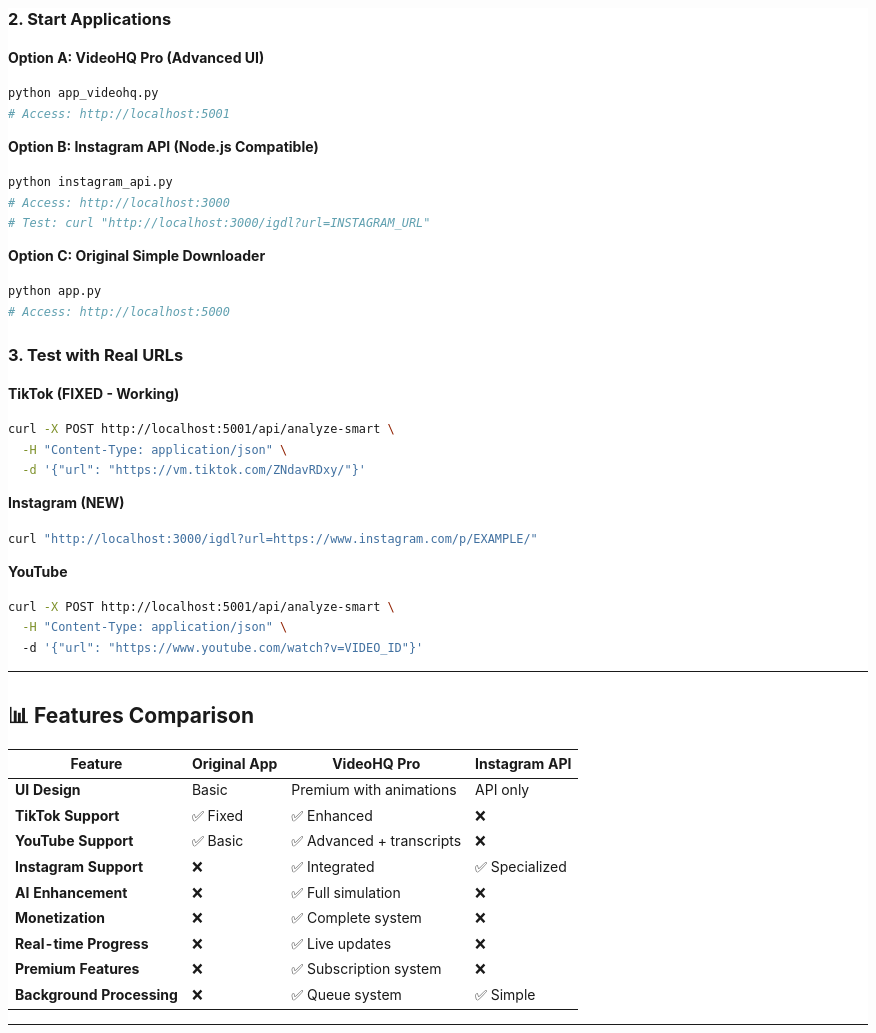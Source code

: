 ### **2. Start Applications**

**Option A: VideoHQ Pro (Advanced UI)**
```bash
python app_videohq.py
# Access: http://localhost:5001
```

**Option B: Instagram API (Node.js Compatible)**
```bash
python instagram_api.py  
# Access: http://localhost:3000
# Test: curl "http://localhost:3000/igdl?url=INSTAGRAM_URL"
```

**Option C: Original Simple Downloader**
```bash
python app.py
# Access: http://localhost:5000
```

### **3. Test with Real URLs**

**TikTok (FIXED - Working)**
```bash
curl -X POST http://localhost:5001/api/analyze-smart \
  -H "Content-Type: application/json" \
  -d '{"url": "https://vm.tiktok.com/ZNdavRDxy/"}'
```

**Instagram (NEW)**
```bash
curl "http://localhost:3000/igdl?url=https://www.instagram.com/p/EXAMPLE/"
```

**YouTube**
```bash
curl -X POST http://localhost:5001/api/analyze-smart \
  -H "Content-Type: application/json" \  
  -d '{"url": "https://www.youtube.com/watch?v=VIDEO_ID"}'
```

---

## 📊 **Features Comparison**

| Feature | Original App | VideoHQ Pro | Instagram API |
|---------|-------------|-------------|---------------|
| **UI Design** | Basic | Premium with animations | API only |
| **TikTok Support** | ✅ Fixed | ✅ Enhanced | ❌ |
| **YouTube Support** | ✅ Basic | ✅ Advanced + transcripts | ❌ |
| **Instagram Support** | ❌ | ✅ Integrated | ✅ Specialized |
| **AI Enhancement** | ❌ | ✅ Full simulation | ❌ |
| **Monetization** | ❌ | ✅ Complete system | ❌ |
| **Real-time Progress** | ❌ | ✅ Live updates | ❌ |
| **Premium Features** | ❌ | ✅ Subscription system | ❌ |
| **Background Processing** | ❌ | ✅ Queue system | ✅ Simple |

---